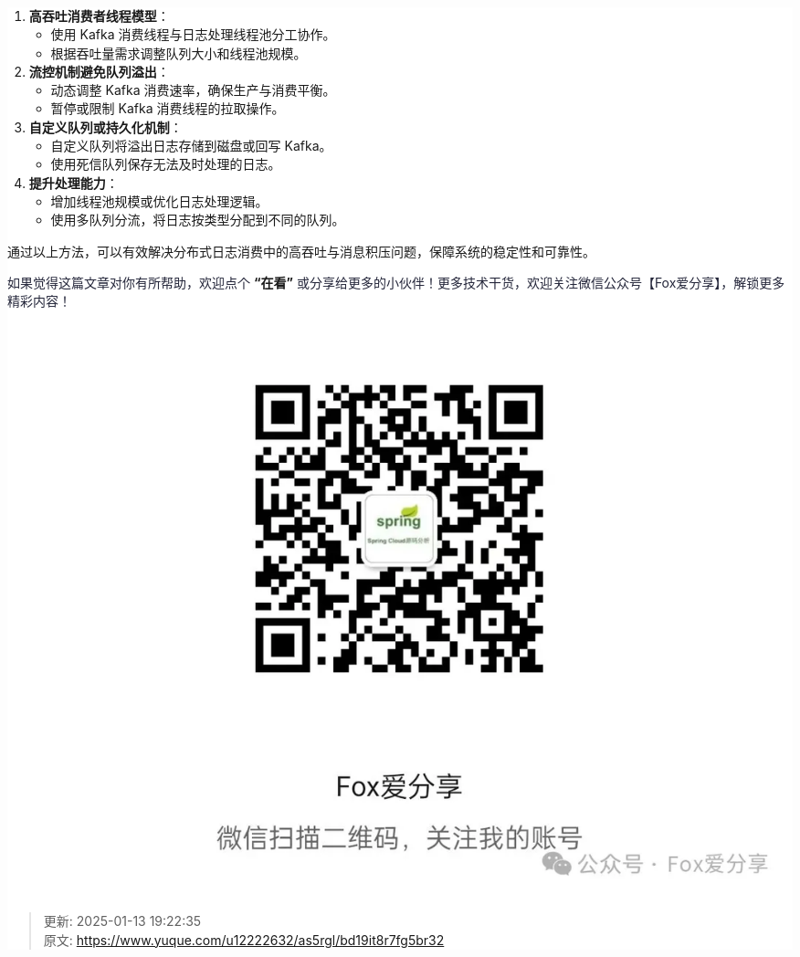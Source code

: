1. **<font style="color:rgba(0, 0, 0, 0.9);">高吞吐消费者线程模型</font>**<font style="color:rgba(0, 0, 0, 0.9);">：</font>
    - <font style="color:rgba(0, 0, 0, 0.9);">使用 Kafka 消费线程与日志处理线程池分工协作。</font>
    - <font style="color:rgba(0, 0, 0, 0.9);">根据吞吐量需求调整队列大小和线程池规模。</font>
2. **<font style="color:rgba(0, 0, 0, 0.9);">流控机制避免队列溢出</font>**<font style="color:rgba(0, 0, 0, 0.9);">：</font>
    - <font style="color:rgba(0, 0, 0, 0.9);">动态调整 Kafka 消费速率，确保生产与消费平衡。</font>
    - <font style="color:rgba(0, 0, 0, 0.9);">暂停或限制 Kafka 消费线程的拉取操作。</font>
3. **<font style="color:rgba(0, 0, 0, 0.9);">自定义队列或持久化机制</font>**<font style="color:rgba(0, 0, 0, 0.9);">：</font>
    - <font style="color:rgba(0, 0, 0, 0.9);">自定义队列将溢出日志存储到磁盘或回写 Kafka。</font>
    - <font style="color:rgba(0, 0, 0, 0.9);">使用死信队列保存无法及时处理的日志。</font>
4. **<font style="color:rgba(0, 0, 0, 0.9);">提升处理能力</font>**<font style="color:rgba(0, 0, 0, 0.9);">：</font>
    - <font style="color:rgba(0, 0, 0, 0.9);">增加线程池规模或优化日志处理逻辑。</font>
    - <font style="color:rgba(0, 0, 0, 0.9);">使用多队列分流，将日志按类型分配到不同的队列。</font>

<font style="color:rgba(0, 0, 0, 0.9);">通过以上方法，可以有效解决分布式日志消费中的高吞吐与消息积压问题，保障系统的稳定性和可靠性。</font>

<font style="color:rgba(6, 8, 31, 0.88);">如果觉得这篇文章对你有所帮助，欢迎点个 </font>**“在看”**<font style="color:rgba(6, 8, 31, 0.88);"> 或分享给更多的小伙伴！更多技术干货，欢迎关注微信公众号【Fox爱分享】，解锁更多精彩内容！</font>

![1736767333537-9898395c-e1f2-475f-b228-01a6b6e8f25c.webp](./img/ZMZTMQZ7IQBW-HKX/1736767333537-9898395c-e1f2-475f-b228-01a6b6e8f25c-625341.webp)

  
 



> 更新: 2025-01-13 19:22:35  
> 原文: <https://www.yuque.com/u12222632/as5rgl/bd19it8r7fg5br32>